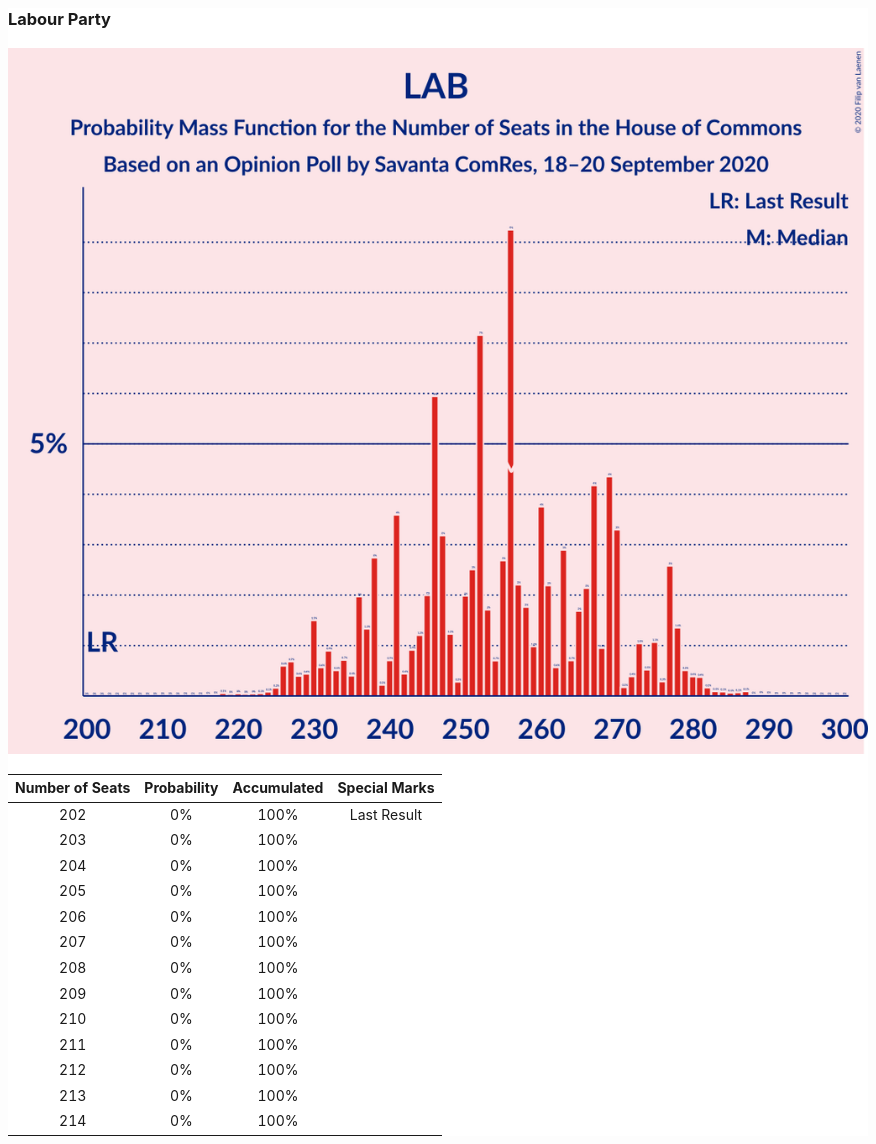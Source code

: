 ### Labour Party

![Graph with seats probability mass function not yet produced](2020-09-20-SavantaComRes-coalitions-seats-pmf-lab.png "Seats Probability Mass Function")

| Number of Seats | Probability | Accumulated | Special Marks |
|:---------------:|:-----------:|:-----------:|:-------------:|
| 202 | 0% | 100% | Last Result |
| 203 | 0% | 100% |  |
| 204 | 0% | 100% |  |
| 205 | 0% | 100% |  |
| 206 | 0% | 100% |  |
| 207 | 0% | 100% |  |
| 208 | 0% | 100% |  |
| 209 | 0% | 100% |  |
| 210 | 0% | 100% |  |
| 211 | 0% | 100% |  |
| 212 | 0% | 100% |  |
| 213 | 0% | 100% |  |
| 214 | 0% | 100% |  |